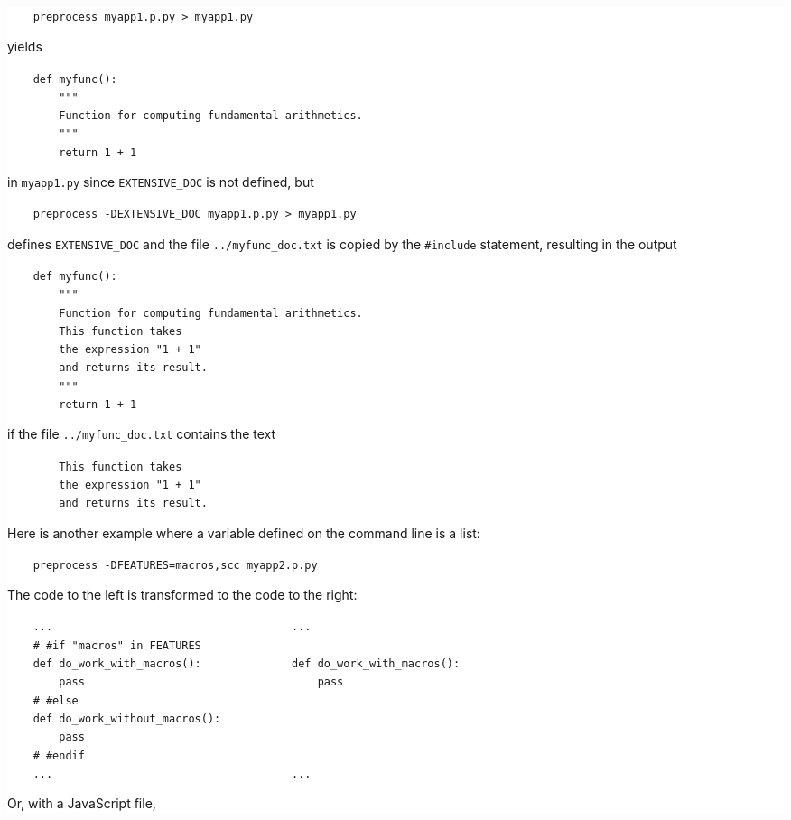 ```
    preprocess myapp1.p.py > myapp1.py
```
yields

```
    def myfunc():
        """
        Function for computing fundamental arithmetics.
        """
        return 1 + 1
```
in `myapp1.py` since `EXTENSIVE_DOC` is not defined, but

```
    preprocess -DEXTENSIVE_DOC myapp1.p.py > myapp1.py
```
defines `EXTENSIVE_DOC` and the file `../myfunc_doc.txt` is copied
by the `#include` statement, resulting in the output

```
    def myfunc():
        """
        Function for computing fundamental arithmetics.
        This function takes
        the expression "1 + 1"
        and returns its result.
        """
        return 1 + 1
```
if the file `../myfunc_doc.txt` contains the text

```
        This function takes
        the expression "1 + 1"
        and returns its result.
```

Here is another example where a variable defined on the command
line is a list:

```
    preprocess -DFEATURES=macros,scc myapp2.p.py
```
The code to the left is transformed to the code to the right:

```
    ...                                     ...
    # #if "macros" in FEATURES
    def do_work_with_macros():              def do_work_with_macros():
        pass                                    pass
    # #else
    def do_work_without_macros():
        pass
    # #endif
    ...                                     ...
```
Or, with a JavaScript file,
